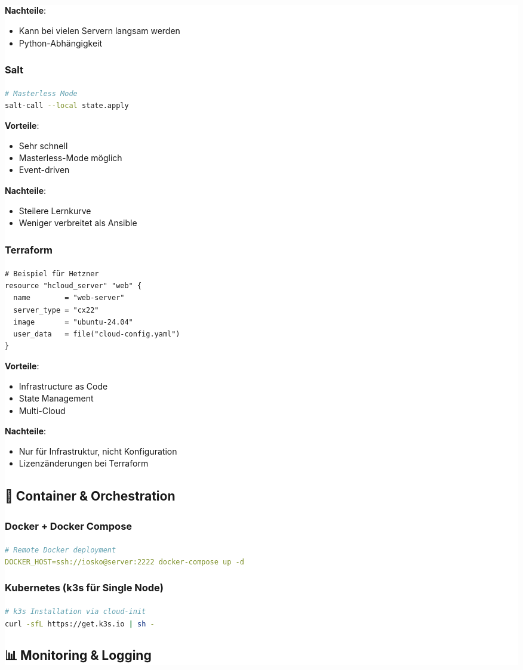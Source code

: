 **Nachteile**:
- Kann bei vielen Servern langsam werden
- Python-Abhängigkeit

### Salt
```bash
# Masterless Mode
salt-call --local state.apply
```
**Vorteile**:
- Sehr schnell
- Masterless-Mode möglich
- Event-driven

**Nachteile**:
- Steilere Lernkurve
- Weniger verbreitet als Ansible

### Terraform
```hcl
# Beispiel für Hetzner
resource "hcloud_server" "web" {
  name        = "web-server"
  server_type = "cx22"
  image       = "ubuntu-24.04"
  user_data   = file("cloud-config.yaml")
}
```
**Vorteile**:
- Infrastructure as Code
- State Management
- Multi-Cloud

**Nachteile**:
- Nur für Infrastruktur, nicht Konfiguration
- Lizenzänderungen bei Terraform

## 🐳 Container & Orchestration

### Docker + Docker Compose
```yaml
# Remote Docker deployment
DOCKER_HOST=ssh://iosko@server:2222 docker-compose up -d
```

### Kubernetes (k3s für Single Node)
```bash
# k3s Installation via cloud-init
curl -sfL https://get.k3s.io | sh -
```

## 📊 Monitoring & Logging
